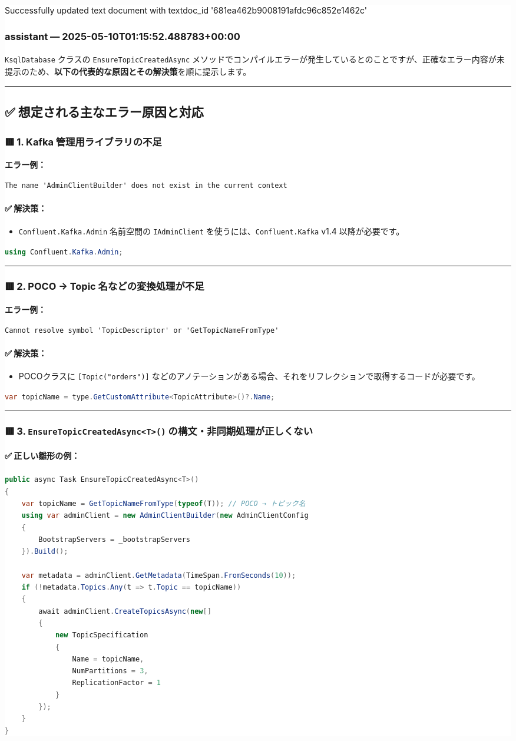 Successfully updated text document with textdoc_id '681ea462b9008191afdc96c852e1462c'
### assistant — 2025-05-10T01:15:52.488783+00:00

`KsqlDatabase` クラスの `EnsureTopicCreatedAsync` メソッドでコンパイルエラーが発生しているとのことですが、正確なエラー内容が未提示のため、**以下の代表的な原因とその解決策**を順に提示します。

---

## ✅ 想定される主なエラー原因と対応
### 🟥 **1. Kafka 管理用ライブラリの不足**
**エラー例：**
```
The name 'AdminClientBuilder' does not exist in the current context
```

#### ✅ 解決策：
- `Confluent.Kafka.Admin` 名前空間の `IAdminClient` を使うには、`Confluent.Kafka` v1.4 以降が必要です。

```csharp
using Confluent.Kafka.Admin;
```

---
### 🟥 **2. POCO → Topic 名などの変換処理が不足**
**エラー例：**
```
Cannot resolve symbol 'TopicDescriptor' or 'GetTopicNameFromType'
```

#### ✅ 解決策：
- POCOクラスに `[Topic("orders")]` などのアノテーションがある場合、それをリフレクションで取得するコードが必要です。

```csharp
var topicName = type.GetCustomAttribute<TopicAttribute>()?.Name;
```

---
### 🟥 **3. `EnsureTopicCreatedAsync<T>()` の構文・非同期処理が正しくない**

#### ✅ 正しい雛形の例：

```csharp
public async Task EnsureTopicCreatedAsync<T>()
{
    var topicName = GetTopicNameFromType(typeof(T)); // POCO → トピック名
    using var adminClient = new AdminClientBuilder(new AdminClientConfig
    {
        BootstrapServers = _bootstrapServers
    }).Build();

    var metadata = adminClient.GetMetadata(TimeSpan.FromSeconds(10));
    if (!metadata.Topics.Any(t => t.Topic == topicName))
    {
        await adminClient.CreateTopicsAsync(new[]
        {
            new TopicSpecification
            {
                Name = topicName,
                NumPartitions = 3,
                ReplicationFactor = 1
            }
        });
    }
}
```